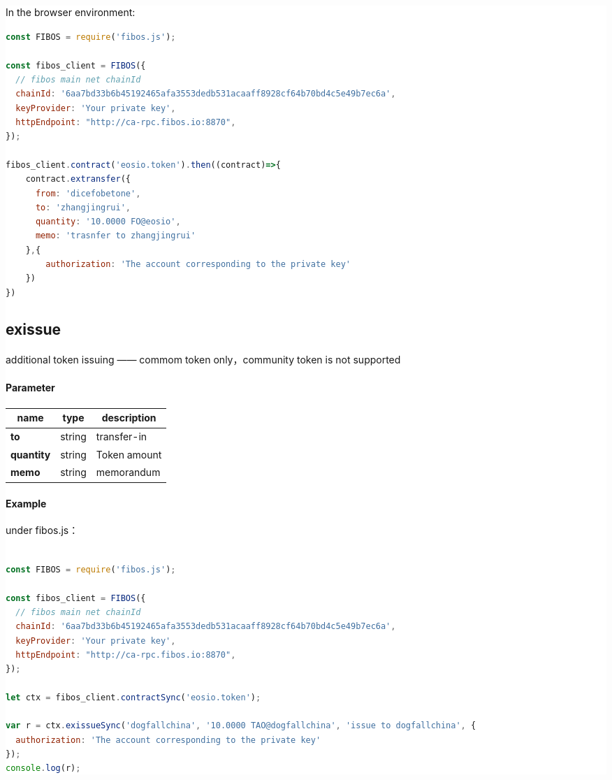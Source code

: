 In the browser environment:

```javascript
const FIBOS = require('fibos.js');

const fibos_client = FIBOS({
  // fibos main net chainId
  chainId: '6aa7bd33b6b45192465afa3553dedb531acaaff8928cf64b70bd4c5e49b7ec6a',
  keyProvider: 'Your private key',
  httpEndpoint: "http://ca-rpc.fibos.io:8870",
});

fibos_client.contract('eosio.token').then((contract)=>{
    contract.extransfer({
      from: 'dicefobetone',
      to: 'zhangjingrui',
      quantity: '10.0000 FO@eosio',
      memo: 'trasnfer to zhangjingrui'
    },{
        authorization: 'The account corresponding to the private key'
    })
})
```



## exissue

additional token issuing —— commom token only，community token is not supported

#### Parameter

| name         | type   | description  |
| ------------ | ------ | ------------ |
| **to**       | string | transfer-in  |
| **quantity** | string | Token amount |
| **memo**     | string | memorandum   |

#### Example

under fibos.js：

```javascript

const FIBOS = require('fibos.js');

const fibos_client = FIBOS({
  // fibos main net chainId
  chainId: '6aa7bd33b6b45192465afa3553dedb531acaaff8928cf64b70bd4c5e49b7ec6a',
  keyProvider: 'Your private key',
  httpEndpoint: "http://ca-rpc.fibos.io:8870",
});

let ctx = fibos_client.contractSync('eosio.token');

var r = ctx.exissueSync('dogfallchina', '10.0000 TAO@dogfallchina', 'issue to dogfallchina', {
  authorization: 'The account corresponding to the private key'
});
console.log(r);
```
